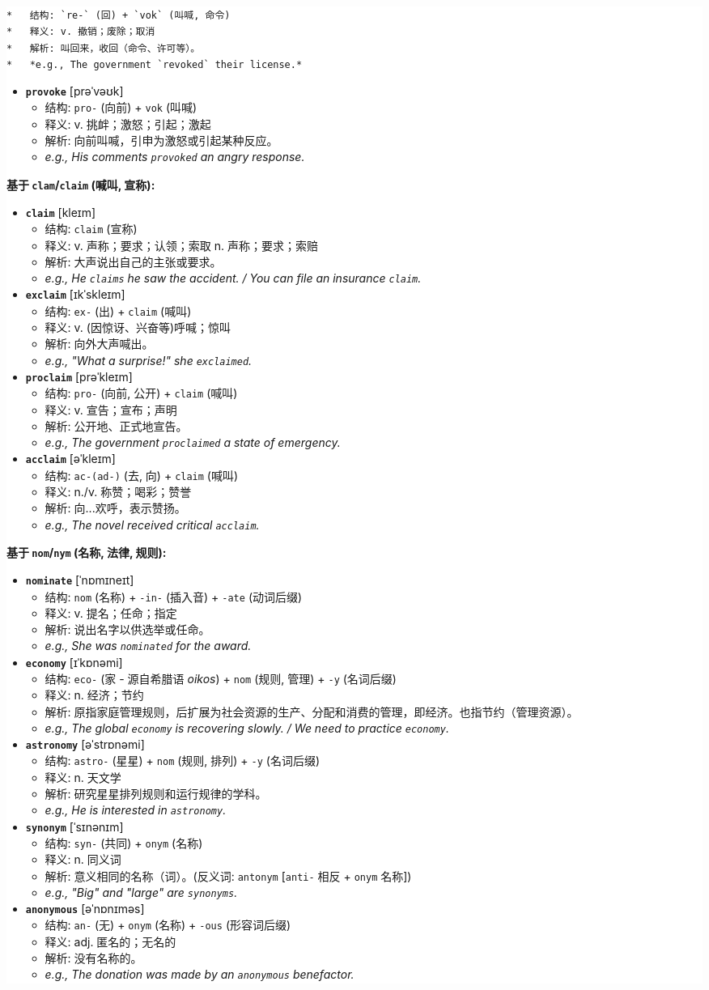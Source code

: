     *   结构: `re-` (回) + `vok` (叫喊, 命令)
    *   释义: v. 撤销；废除；取消
    *   解析: 叫回来，收回（命令、许可等）。
    *   *e.g., The government `revoked` their license.*
*   **`provoke`** [prəˈvəʊk]
    *   结构: `pro-` (向前) + `vok` (叫喊)
    *   释义: v. 挑衅；激怒；引起；激起
    *   解析: 向前叫喊，引申为激怒或引起某种反应。
    *   *e.g., His comments `provoked` an angry response.*

**基于 `clam`/`claim` (喊叫, 宣称):**

*   **`claim`** [kleɪm]
    *   结构: `claim` (宣称)
    *   释义: v. 声称；要求；认领；索取 n. 声称；要求；索赔
    *   解析: 大声说出自己的主张或要求。
    *   *e.g., He `claims` he saw the accident. / You can file an insurance `claim`.*
*   **`exclaim`** [ɪkˈskleɪm]
    *   结构: `ex-` (出) + `claim` (喊叫)
    *   释义: v. (因惊讶、兴奋等)呼喊；惊叫
    *   解析: 向外大声喊出。
    *   *e.g., "What a surprise!" she `exclaimed`.*
*   **`proclaim`** [prəˈkleɪm]
    *   结构: `pro-` (向前, 公开) + `claim` (喊叫)
    *   释义: v. 宣告；宣布；声明
    *   解析: 公开地、正式地宣告。
    *   *e.g., The government `proclaimed` a state of emergency.*
*   **`acclaim`** [əˈkleɪm]
    *   结构: `ac-(ad-)` (去, 向) + `claim` (喊叫)
    *   释义: n./v. 称赞；喝彩；赞誉
    *   解析: 向...欢呼，表示赞扬。
    *   *e.g., The novel received critical `acclaim`.*

**基于 `nom`/`nym` (名称, 法律, 规则):**

*   **`nominate`** [ˈnɒmɪneɪt]
    *   结构: `nom` (名称) + `-in-` (插入音) + `-ate` (动词后缀)
    *   释义: v. 提名；任命；指定
    *   解析: 说出名字以供选举或任命。
    *   *e.g., She was `nominated` for the award.*
*   **`economy`** [ɪˈkɒnəmi]
    *   结构: `eco-` (家 - 源自希腊语 *oikos*) + `nom` (规则, 管理) + `-y` (名词后缀)
    *   释义: n. 经济；节约
    *   解析: 原指家庭管理规则，后扩展为社会资源的生产、分配和消费的管理，即经济。也指节约（管理资源）。
    *   *e.g., The global `economy` is recovering slowly. / We need to practice `economy`.*
*   **`astronomy`** [əˈstrɒnəmi]
    *   结构: `astro-` (星星) + `nom` (规则, 排列) + `-y` (名词后缀)
    *   释义: n. 天文学
    *   解析: 研究星星排列规则和运行规律的学科。
    *   *e.g., He is interested in `astronomy`.*
*   **`synonym`** [ˈsɪnənɪm]
    *   结构: `syn-` (共同) + `onym` (名称)
    *   释义: n. 同义词
    *   解析: 意义相同的名称（词）。(反义词: `antonym` [`anti-` 相反 + `onym` 名称])
    *   *e.g., "Big" and "large" are `synonyms`.*
*   **`anonymous`** [əˈnɒnɪməs]
    *   结构: `an-` (无) + `onym` (名称) + `-ous` (形容词后缀)
    *   释义: adj. 匿名的；无名的
    *   解析: 没有名称的。
    *   *e.g., The donation was made by an `anonymous` benefactor.*
